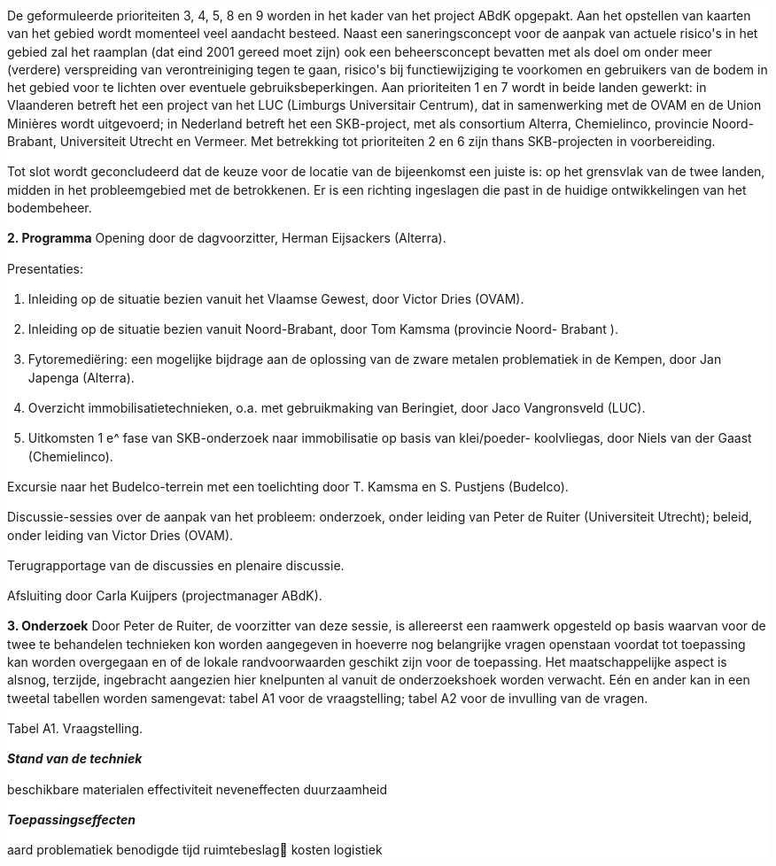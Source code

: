 De geformuleerde prioriteiten 3, 4, 5, 8 en 9 worden in het kader van het project ABdK opgepakt. Aan het opstellen van kaarten van het gebied wordt momenteel veel aandacht besteed. Naast een saneringsconcept voor de aanpak van actuele risico's in het gebied zal het raamplan (dat eind 2001 gereed moet zijn) ook een beheersconcept bevatten met als doel om onder meer (verdere) verspreiding van verontreiniging tegen te gaan, risico's bij functiewijziging te voorkomen en gebruikers van de bodem in het gebied voor te lichten over eventuele gebruiksbeperkingen. Aan prioriteiten 1 en 7 wordt in beide landen gewerkt: in Vlaanderen betreft het een project van het LUC (Limburgs Universitair Centrum), dat in samenwerking met de OVAM en de Union Minières wordt uitgevoerd; in Nederland betreft het een SKB-project, met als consortium Alterra, Chemielinco, provincie Noord-Brabant, Universiteit Utrecht en Vermeer. Met betrekking tot prioriteiten 2 en 6 zijn thans SKB-projecten in voorbereiding. 

Tot slot wordt geconcludeerd dat de keuze voor de locatie van de bijeenkomst een juiste is: op het grensvlak van de twee landen, midden in het probleemgebied met de betrokkenen. Er is een richting ingeslagen die past in de huidige ontwikkelingen van het bodembeheer. 

**2. Programma** Opening door de dagvoorzitter, Herman Eijsackers (Alterra). 

Presentaties: 

1. Inleiding op de situatie bezien vanuit het Vlaamse Gewest, door Victor Dries (OVAM). 

2. Inleiding op de situatie bezien vanuit Noord-Brabant, door Tom Kamsma (provincie Noord-     Brabant ). 

3. Fytoremediëring: een mogelijke bijdrage aan de oplossing van de zware metalen     problematiek in de Kempen, door Jan Japenga (Alterra). 

4. Overzicht immobilisatietechnieken, o.a. met gebruikmaking van Beringiet, door Jaco     Vangronsveld (LUC). 

5. Uitkomsten 1 e^ fase van SKB-onderzoek naar immobilisatie op basis van klei/poeder-     koolvliegas, door Niels van der Gaast (Chemielinco). 

Excursie naar het Budelco-terrein met een toelichting door T. Kamsma en S. Pustjens (Budelco). 

Discussie-sessies over de aanpak van het probleem: onderzoek, onder leiding van Peter de Ruiter (Universiteit Utrecht); beleid, onder leiding van Victor Dries (OVAM). 

Terugrapportage van de discussies en plenaire discussie. 

Afsluiting door Carla Kuijpers (projectmanager ABdK). 


**3. Onderzoek** Door Peter de Ruiter, de voorzitter van deze sessie, is allereerst een raamwerk opgesteld op basis waarvan voor de twee te behandelen technieken kon worden aangegeven in hoeverre nog belangrijke vragen openstaan voordat tot toepassing kan worden overgegaan en of de lokale randvoorwaarden geschikt zijn voor de toepassing. Het maatschappelijke aspect is alsnog, terzijde, ingebracht aangezien hier knelpunten al vanuit de onderzoekshoek worden verwacht. Eén en ander kan in een tweetal tabellen worden samengevat: tabel A1 voor de vraagstelling; tabel A2 voor de invulling van de vragen. 

Tabel A1. Vraagstelling. 

**_Stand van de techniek_** 

 beschikbare materialen effectiviteit neveneffecten duurzaamheid 

**_Toepassingseffecten_** 

 aard problematiek benodigde tijd ruimtebeslag kosten logistiek 
